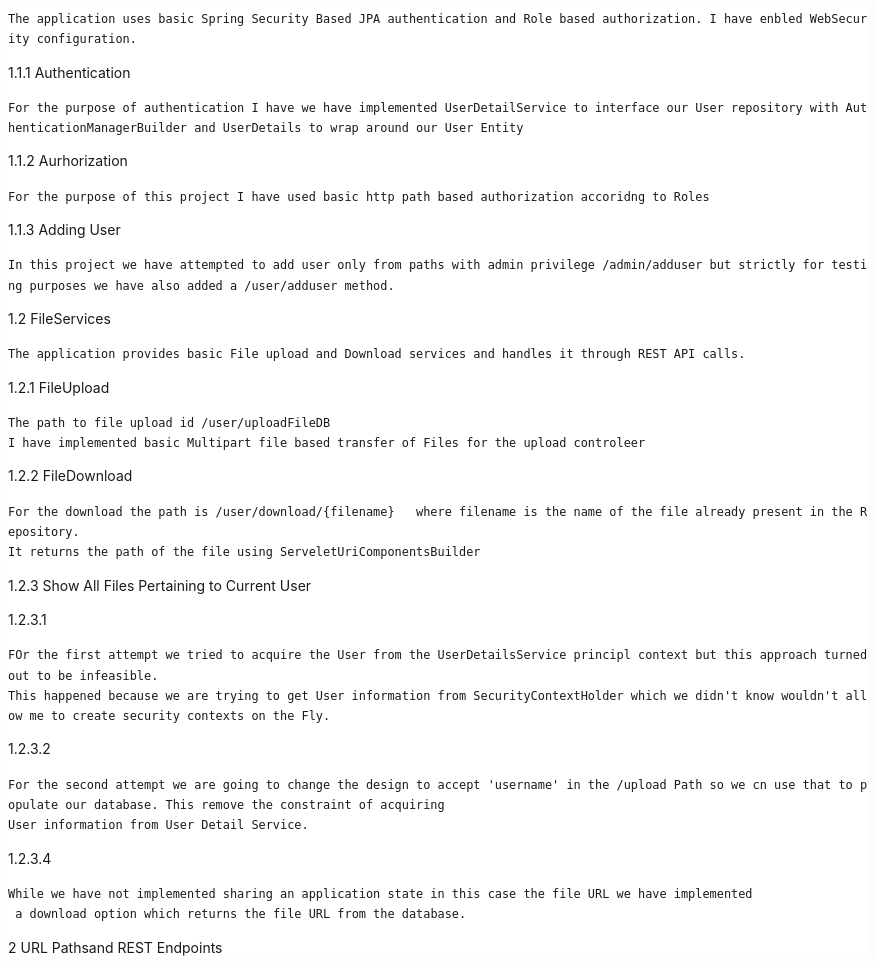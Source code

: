 	The application uses basic Spring Security Based JPA authentication and Role based authorization. I have enbled WebSecurity configuration. 

  1.1.1 Authentication
 
	For the purpose of authentication I have we have implemented UserDetailService to interface our User repository with AuthenticationManagerBuilder and UserDetails to wrap around our User Entity


  1.1.2 Aurhorization

	For the purpose of this project I have used basic http path based authorization accoridng to Roles

  1.1.3 Adding User

	In this project we have attempted to add user only from paths with admin privilege /admin/adduser but strictly for testing purposes we have also added a /user/adduser method.


 1.2 FileServices

	The application provides basic File upload and Download services and handles it through REST API calls.

  1.2.1 FileUpload 

	The path to file upload id /user/uploadFileDB
	I have implemented basic Multipart file based transfer of Files for the upload controleer

  1.2.2 FileDownload

	For the download the path is /user/download/{filename}   where filename is the name of the file already present in the Repository.
	It returns the path of the file using ServeletUriComponentsBuilder


  1.2.3 Show All Files Pertaining to Current User

  1.2.3.1

	FOr the first attempt we tried to acquire the User from the UserDetailsService principl context but this approach turned out to be infeasible.
	This happened because we are trying to get User information from SecurityContextHolder which we didn't know wouldn't allow me to create security contexts on the Fly.


  1.2.3.2 

	For the second attempt we are going to change the design to accept 'username' in the /upload Path so we cn use that to populate our database. This remove the constraint of acquiring
	User information from User Detail Service.



  1.2.3.4

	While we have not implemented sharing an application state in this case the file URL we have implemented
	 a download option which returns the file URL from the database.



2 URL Pathsand REST Endpoints
